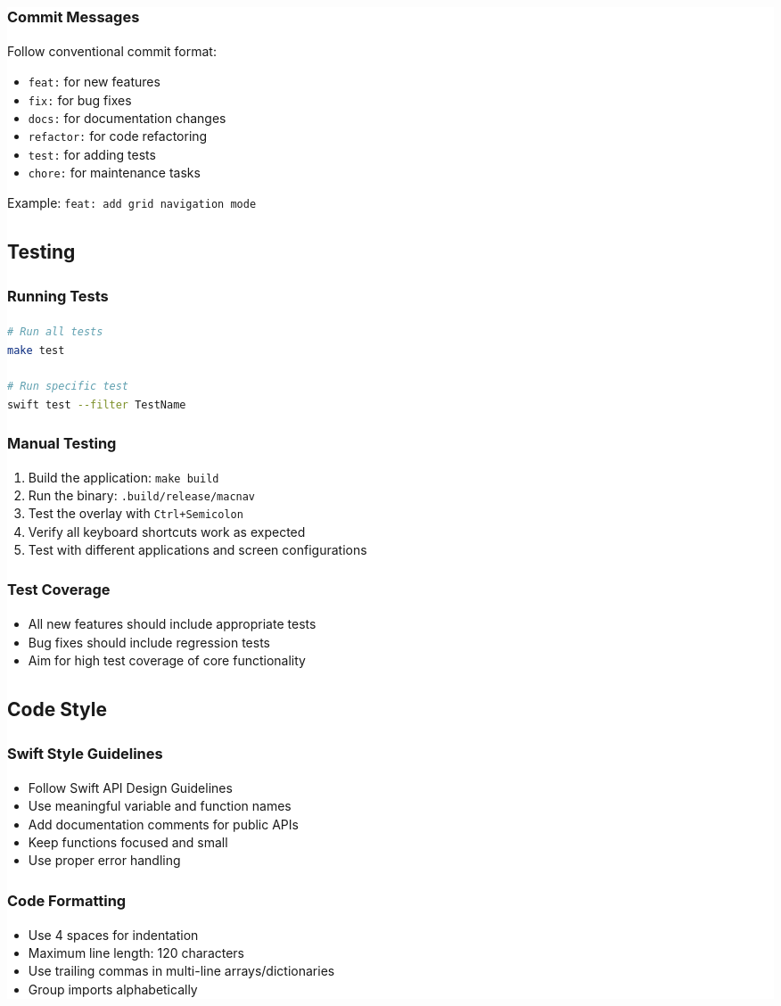 ### Commit Messages

Follow conventional commit format:
- `feat:` for new features
- `fix:` for bug fixes
- `docs:` for documentation changes
- `refactor:` for code refactoring
- `test:` for adding tests
- `chore:` for maintenance tasks

Example: `feat: add grid navigation mode`

## Testing

### Running Tests

```bash
# Run all tests
make test

# Run specific test
swift test --filter TestName
```

### Manual Testing

1. Build the application: `make build`
2. Run the binary: `.build/release/macnav`
3. Test the overlay with `Ctrl+Semicolon`
4. Verify all keyboard shortcuts work as expected
5. Test with different applications and screen configurations

### Test Coverage

- All new features should include appropriate tests
- Bug fixes should include regression tests
- Aim for high test coverage of core functionality

## Code Style

### Swift Style Guidelines

- Follow Swift API Design Guidelines
- Use meaningful variable and function names
- Add documentation comments for public APIs
- Keep functions focused and small
- Use proper error handling

### Code Formatting

- Use 4 spaces for indentation
- Maximum line length: 120 characters
- Use trailing commas in multi-line arrays/dictionaries
- Group imports alphabetically
